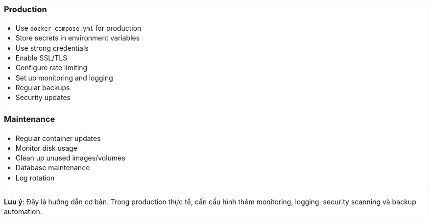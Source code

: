 ### Production
- Use `docker-compose.yml` for production
- Store secrets in environment variables
- Use strong credentials
- Enable SSL/TLS
- Configure rate limiting
- Set up monitoring and logging
- Regular backups
- Security updates

### Maintenance
- Regular container updates
- Monitor disk usage
- Clean up unused images/volumes
- Database maintenance
- Log rotation

---

**Lưu ý**: Đây là hướng dẫn cơ bản. Trong production thực tế, cần cấu hình thêm monitoring, logging, security scanning và backup automation.